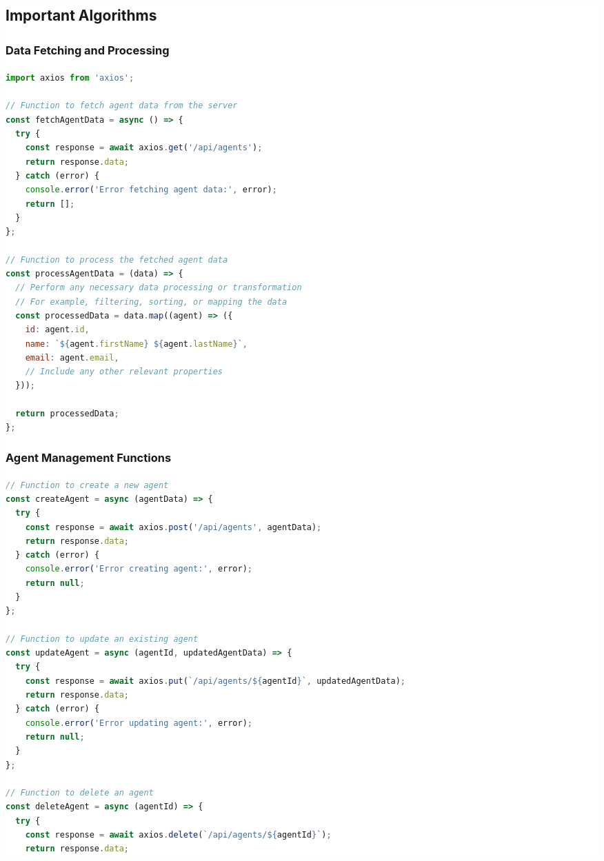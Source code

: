 ## Important Algorithms

### Data Fetching and Processing

```jsx
import axios from 'axios';

// Function to fetch agent data from the server
const fetchAgentData = async () => {
  try {
    const response = await axios.get('/api/agents');
    return response.data;
  } catch (error) {
    console.error('Error fetching agent data:', error);
    return [];
  }
};

// Function to process the fetched agent data
const processAgentData = (data) => {
  // Perform any necessary data processing or transformation
  // For example, filtering, sorting, or mapping the data
  const processedData = data.map((agent) => ({
    id: agent.id,
    name: `${agent.firstName} ${agent.lastName}`,
    email: agent.email,
    // Include any other relevant properties
  }));

  return processedData;
};
```

### Agent Management Functions

```jsx
// Function to create a new agent
const createAgent = async (agentData) => {
  try {
    const response = await axios.post('/api/agents', agentData);
    return response.data;
  } catch (error) {
    console.error('Error creating agent:', error);
    return null;
  }
};

// Function to update an existing agent
const updateAgent = async (agentId, updatedAgentData) => {
  try {
    const response = await axios.put(`/api/agents/${agentId}`, updatedAgentData);
    return response.data;
  } catch (error) {
    console.error('Error updating agent:', error);
    return null;
  }
};

// Function to delete an agent
const deleteAgent = async (agentId) => {
  try {
    const response = await axios.delete(`/api/agents/${agentId}`);
    return response.data;
```